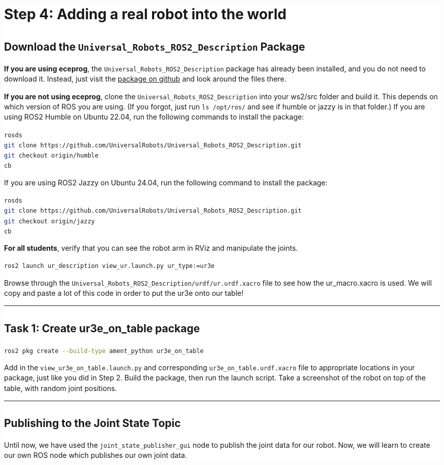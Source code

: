 # Step 4: Adding a real robot into the world

## Download the `Universal_Robots_ROS2_Description` Package

**If you are using eceprog**, the `Universal_Robots_ROS2_Description` package has already been installed, and you do not need to download it. Instead, just visit the [package on github](https://github.com/UniversalRobots/Universal_Robots_ROS2_Description) and look around the files there.

**If you are not using eceprog**, clone the `Universal_Robots_ROS2_Description` into your ws2/src folder and build it. This depends on which version of ROS you are using. (If you forgot, just run `ls /opt/ros/` and see if humble or jazzy is in that folder.) If you are using ROS2 Humble on Ubuntu 22.04, run the following commands to install the package:
```bash
rosds
git clone https://github.com/UniversalRobots/Universal_Robots_ROS2_Description.git
git checkout origin/humble 
cb
```
If you are using ROS2 Jazzy on Ubuntu 24.04, run the following command to install the package:
```bash
rosds
git clone https://github.com/UniversalRobots/Universal_Robots_ROS2_Description.git
git checkout origin/jazzy
cb
```

**For all students**, verify that you can see the robot arm in RViz and manipulate the joints.

```bash
ros2 launch ur_description view_ur.launch.py ur_type:=ur3e
```

Browse through the `Universal_Robots_ROS2_Description/urdf/ur.urdf.xacro` file to see how the ur_macro.xacro is used. We will copy and paste a lot of this code in order to put the ur3e onto our table!

---

## Task 1: Create ur3e_on_table package

```bash
ros2 pkg create --build-type ament_python ur3e_on_table
```

Add in the `view_ur3e_on_table.launch.py` and corresponding `ur3e_on_table.urdf.xacro` file to appropriate locations in your package, just like you did in Step 2. Build the package, then run the launch script. Take a screenshot of the robot on top of the table, with random joint positions.

---

## Publishing to the Joint State Topic
Until now, we have used the `joint_state_publisher_gui` node to publish the joint data for our robot. Now, we will learn to create our own ROS node which publishes our own joint data.
